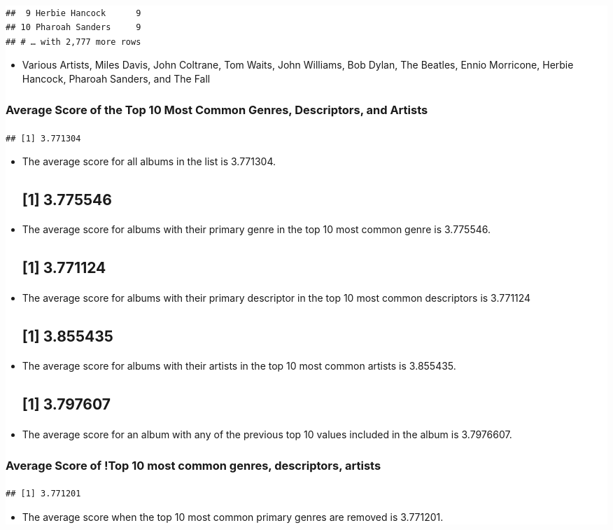     ##  9 Herbie Hancock      9
    ## 10 Pharoah Sanders     9
    ## # … with 2,777 more rows

- Various Artists, Miles Davis, John Coltrane, Tom Waits, John Williams,
  Bob Dylan, The Beatles, Ennio Morricone, Herbie Hancock, Pharoah
  Sanders, and The Fall

### Average Score of the Top 10 Most Common Genres, Descriptors, and Artists

    ## [1] 3.771304

- The average score for all albums in the list is 3.771304.



    ## [1] 3.775546

- The average score for albums with their primary genre in the top 10
  most common genre is 3.775546.



    ## [1] 3.771124

- The average score for albums with their primary descriptor in the top
  10 most common descriptors is 3.771124



    ## [1] 3.855435

- The average score for albums with their artists in the top 10 most
  common artists is 3.855435.



    ## [1] 3.797607

- The average score for an album with any of the previous top 10 values
  included in the album is 3.7976607.

### Average Score of !Top 10 most common genres, descriptors, artists

    ## [1] 3.771201

- The average score when the top 10 most common primary genres are
  removed is 3.771201.
